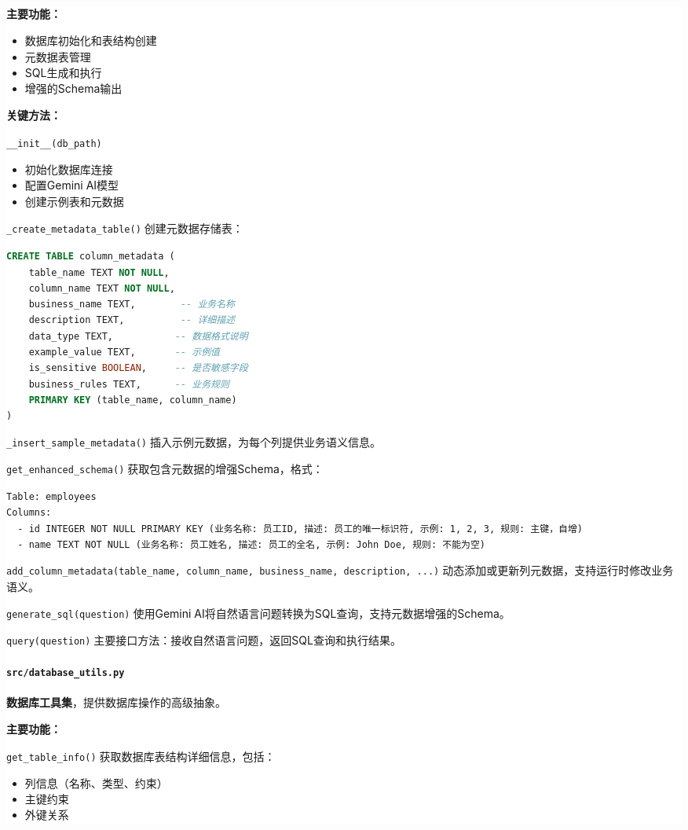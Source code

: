 **主要功能：**
- 数据库初始化和表结构创建
- 元数据表管理
- SQL生成和执行
- 增强的Schema输出

**关键方法：**

`__init__(db_path)`
- 初始化数据库连接
- 配置Gemini AI模型
- 创建示例表和元数据

`_create_metadata_table()`
创建元数据存储表：
```sql
CREATE TABLE column_metadata (
    table_name TEXT NOT NULL,
    column_name TEXT NOT NULL,
    business_name TEXT,        -- 业务名称
    description TEXT,          -- 详细描述
    data_type TEXT,           -- 数据格式说明
    example_value TEXT,       -- 示例值
    is_sensitive BOOLEAN,     -- 是否敏感字段
    business_rules TEXT,      -- 业务规则
    PRIMARY KEY (table_name, column_name)
)
```

`_insert_sample_metadata()`
插入示例元数据，为每个列提供业务语义信息。

`get_enhanced_schema()`
获取包含元数据的增强Schema，格式：
```
Table: employees
Columns:
  - id INTEGER NOT NULL PRIMARY KEY (业务名称: 员工ID, 描述: 员工的唯一标识符, 示例: 1, 2, 3, 规则: 主键，自增)
  - name TEXT NOT NULL (业务名称: 员工姓名, 描述: 员工的全名, 示例: John Doe, 规则: 不能为空)
```

`add_column_metadata(table_name, column_name, business_name, description, ...)`
动态添加或更新列元数据，支持运行时修改业务语义。

`generate_sql(question)`
使用Gemini AI将自然语言问题转换为SQL查询，支持元数据增强的Schema。

`query(question)`
主要接口方法：接收自然语言问题，返回SQL查询和执行结果。

#### `src/database_utils.py`
**数据库工具集**，提供数据库操作的高级抽象。

**主要功能：**

`get_table_info()`
获取数据库表结构详细信息，包括：
- 列信息（名称、类型、约束）
- 主键约束
- 外键关系
